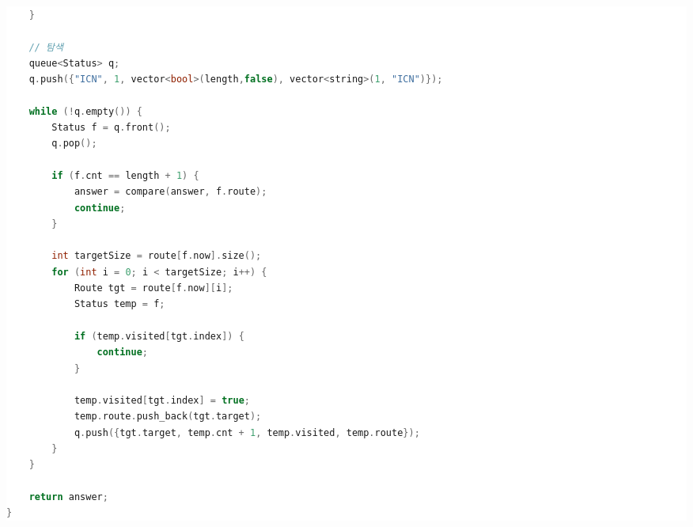 ```c++
    }
    
    // 탐색
    queue<Status> q;
    q.push({"ICN", 1, vector<bool>(length,false), vector<string>(1, "ICN")});
    
    while (!q.empty()) {
        Status f = q.front();
        q.pop();
        
        if (f.cnt == length + 1) {
            answer = compare(answer, f.route);
            continue;
        }
        
        int targetSize = route[f.now].size();
        for (int i = 0; i < targetSize; i++) {
            Route tgt = route[f.now][i];
            Status temp = f;
            
            if (temp.visited[tgt.index]) {
                continue;
            }
            
            temp.visited[tgt.index] = true;
            temp.route.push_back(tgt.target);
            q.push({tgt.target, temp.cnt + 1, temp.visited, temp.route});
        }
    }
    
    return answer;
}
```

